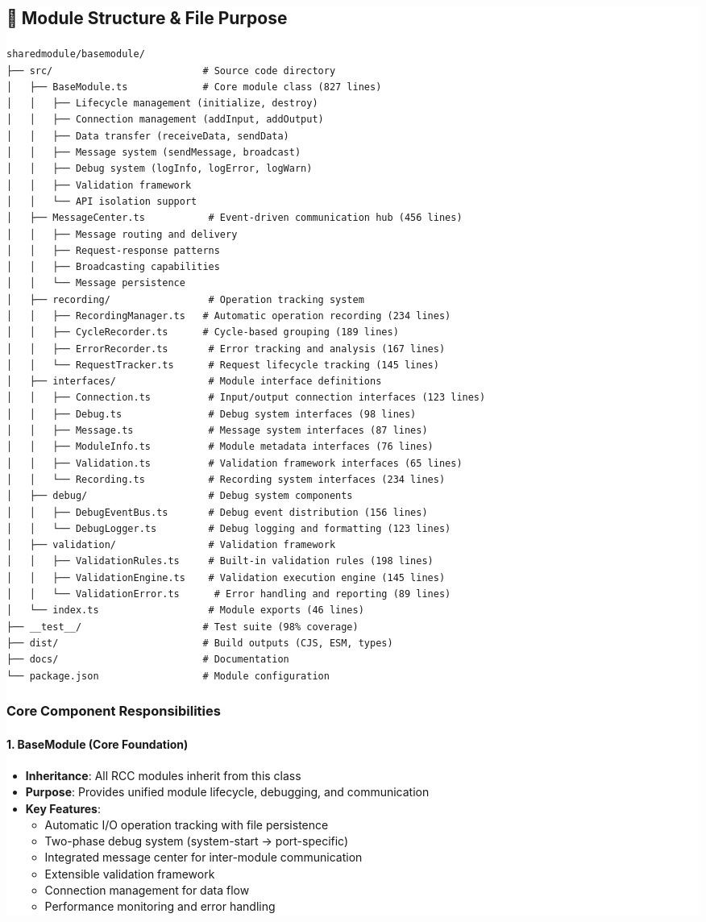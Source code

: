 ## 📁 Module Structure & File Purpose

```
sharedmodule/basemodule/
├── src/                          # Source code directory
│   ├── BaseModule.ts             # Core module class (827 lines)
│   │   ├── Lifecycle management (initialize, destroy)
│   │   ├── Connection management (addInput, addOutput)
│   │   ├── Data transfer (receiveData, sendData)
│   │   ├── Message system (sendMessage, broadcast)
│   │   ├── Debug system (logInfo, logError, logWarn)
│   │   ├── Validation framework
│   │   └── API isolation support
│   ├── MessageCenter.ts           # Event-driven communication hub (456 lines)
│   │   ├── Message routing and delivery
│   │   ├── Request-response patterns
│   │   ├── Broadcasting capabilities
│   │   └── Message persistence
│   ├── recording/                 # Operation tracking system
│   │   ├── RecordingManager.ts   # Automatic operation recording (234 lines)
│   │   ├── CycleRecorder.ts      # Cycle-based grouping (189 lines)
│   │   ├── ErrorRecorder.ts       # Error tracking and analysis (167 lines)
│   │   └── RequestTracker.ts      # Request lifecycle tracking (145 lines)
│   ├── interfaces/                # Module interface definitions
│   │   ├── Connection.ts          # Input/output connection interfaces (123 lines)
│   │   ├── Debug.ts               # Debug system interfaces (98 lines)
│   │   ├── Message.ts             # Message system interfaces (87 lines)
│   │   ├── ModuleInfo.ts          # Module metadata interfaces (76 lines)
│   │   ├── Validation.ts          # Validation framework interfaces (65 lines)
│   │   └── Recording.ts           # Recording system interfaces (234 lines)
│   ├── debug/                     # Debug system components
│   │   ├── DebugEventBus.ts       # Debug event distribution (156 lines)
│   │   └── DebugLogger.ts         # Debug logging and formatting (123 lines)
│   ├── validation/                # Validation framework
│   │   ├── ValidationRules.ts     # Built-in validation rules (198 lines)
│   │   ├── ValidationEngine.ts    # Validation execution engine (145 lines)
│   │   └── ValidationError.ts      # Error handling and reporting (89 lines)
│   └── index.ts                   # Module exports (46 lines)
├── __test__/                     # Test suite (98% coverage)
├── dist/                         # Build outputs (CJS, ESM, types)
├── docs/                         # Documentation
└── package.json                  # Module configuration
```

### Core Component Responsibilities

#### 1. BaseModule (Core Foundation)
- **Inheritance**: All RCC modules inherit from this class
- **Purpose**: Provides unified module lifecycle, debugging, and communication
- **Key Features**:
  - Automatic I/O operation tracking with file persistence
  - Two-phase debug system (system-start → port-specific)
  - Integrated message center for inter-module communication
  - Extensible validation framework
  - Connection management for data flow
  - Performance monitoring and error handling
